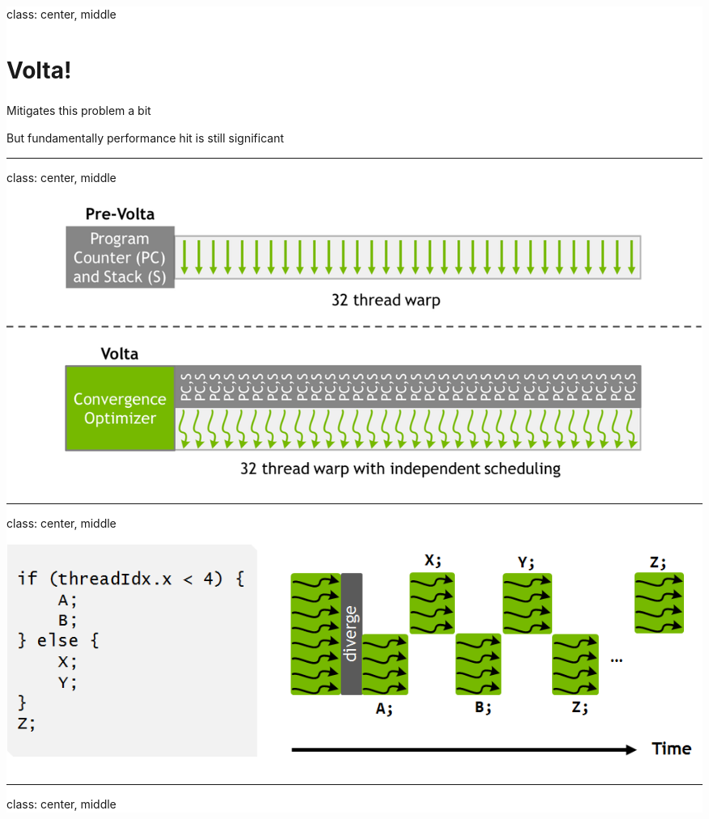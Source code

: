 class: center, middle

# Volta!

Mitigates this problem a bit

But fundamentally performance hit is still significant

---
class: center, middle

![](warp_pascal_volta.png)

---
class: center, middle

![](branch_volta.png)

---
class: center, middle
